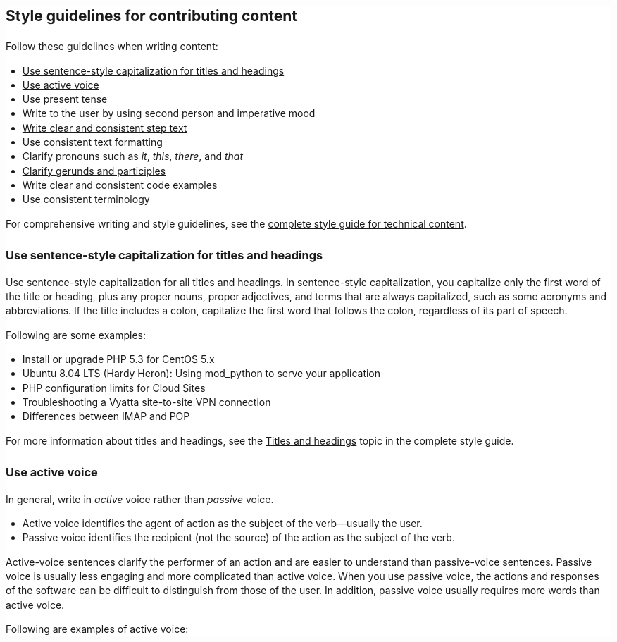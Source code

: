 ## Style guidelines for contributing content

Follow these guidelines when writing content:

- [Use sentence-style capitalization for titles and headings](#use-sentence-style-capitalization-for-titles-and-headings)
- [Use active voice](#use-active-voice)
- [Use present tense](#use-present-tense)
- [Write to the user by using second person and imperative mood](#write-to-the-user-by-using-second-person-and-imperative-mood)
- [Write clear and consistent step text](#write-clear-and-consistent-step-text)
- [Use consistent text formatting](#use-consistent-text-formatting)
- [Clarify pronouns such as *it*, *this*, *there*, and *that*](#clarify-pronouns)
- [Clarify gerunds and participles](#clarify-gerunds-and-participles)
- [Write clear and consistent code examples](#write-clear-and-consistent-code-examples)
- [Use consistent terminology](#use-consistent-terminology)

For comprehensive writing and style guidelines, see the [complete style guide for technical content](https://github.com/rackerlabs/docs-rackspace/tree/master/doc/style-guide).


### Use sentence-style capitalization for titles and headings

Use sentence-style capitalization for all titles and headings. In sentence-style capitalization, you capitalize only the first word of the title or heading, plus any proper nouns, proper adjectives, and terms that are always capitalized, such as some acronyms and abbreviations. If the title includes a colon, capitalize the first word that follows the colon, regardless of its part of speech.

Following are some examples:

- Install or upgrade PHP 5.3 for CentOS 5.x
- Ubuntu 8.04 LTS (Hardy Heron): Using mod_python to serve your application
- PHP configuration limits for Cloud Sites
- Troubleshooting a Vyatta site-to-site VPN connection
- Differences between IMAP and POP

For more information about titles and headings, see the [Titles and headings](http://rackerlabs.github.io/docs-rackspace/style-guide/m-z-style-guidelines.html#titles-and-headings) topic in the complete style guide.

### Use active voice

In general, write in *active* voice rather than *passive* voice.

- Active voice identifies the agent of action as the subject of the verb—usually the user.
- Passive voice identifies the recipient (not the source) of the action as the subject of the verb.

Active-voice sentences clarify the performer of an action and are easier to understand than passive-voice sentences. Passive voice is usually less engaging and more complicated than active voice. When you use passive voice, the actions and responses of the software can be difficult to distinguish from those of the user. In addition, passive voice usually requires more words than active voice.

Following are examples of active voice:
